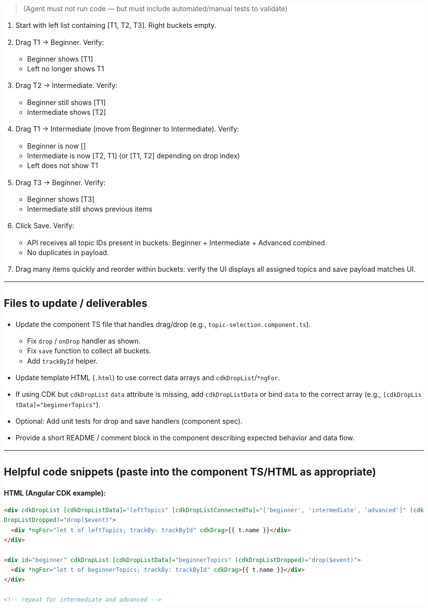 > (Agent must not run code — but must include automated/manual tests to validate)

1. Start with left list containing \[T1, T2, T3]. Right buckets empty.
2. Drag T1 → Beginner. Verify:

   * Beginner shows \[T1]
   * Left no longer shows T1
3. Drag T2 → Intermediate. Verify:

   * Beginner still shows \[T1]
   * Intermediate shows \[T2]
4. Drag T1 → Intermediate (move from Beginner to Intermediate). Verify:

   * Beginner is now \[]
   * Intermediate is now \[T2, T1] (or \[T1, T2] depending on drop index)
   * Left does not show T1
5. Drag T3 → Beginner. Verify:

   * Beginner shows \[T3]
   * Intermediate still shows previous items
6. Click Save. Verify:

   * API receives all topic IDs present in buckets: Beginner + Intermediate + Advanced combined.
   * No duplicates in payload.
7. Drag many items quickly and reorder within buckets: verify the UI displays all assigned topics and save payload matches UI.

---

## Files to update / deliverables

* Update the component TS file that handles drag/drop (e.g., `topic-selection.component.ts`).

  * Fix `drop` / `onDrop` handler as shown.
  * Fix `save` function to collect all buckets.
  * Add `trackById` helper.
* Update template HTML (`.html`) to use correct data arrays and `cdkDropList`/`*ngFor`.
* If using CDK but `cdkDropList` `data` attribute is missing, add `cdkDropListData` or bind `data` to the correct array (e.g., `[cdkDropListData]="beginnerTopics"`).
* Optional: Add unit tests for drop and save handlers (component spec).
* Provide a short README / comment block in the component describing expected behavior and data flow.

---

## Helpful code snippets (paste into the component TS/HTML as appropriate)

**HTML (Angular CDK example):**

```html
<div cdkDropList [cdkDropListData]="leftTopics" [cdkDropListConnectedTo]="['beginner', 'intermediate', 'advanced']" (cdkDropListDropped)="drop($event)">
  <div *ngFor="let t of leftTopics; trackBy: trackById" cdkDrag>{{ t.name }}</div>
</div>

<div id="beginner" cdkDropList [cdkDropListData]="beginnerTopics" (cdkDropListDropped)="drop($event)">
  <div *ngFor="let t of beginnerTopics; trackBy: trackById" cdkDrag>{{ t.name }}</div>
</div>

<!-- repeat for intermediate and advanced -->
```
